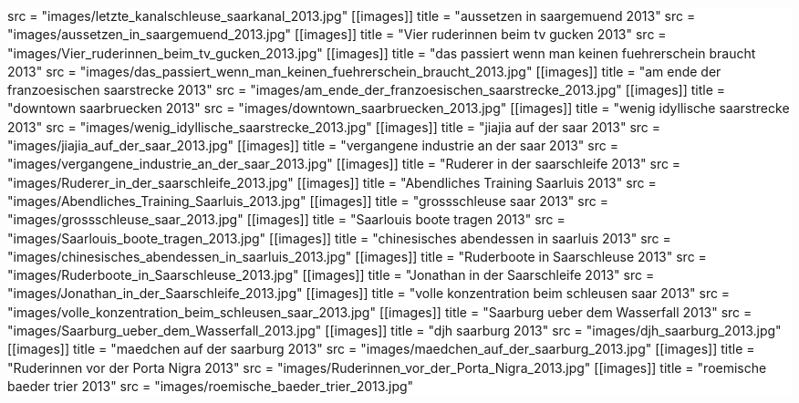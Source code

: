 src = "images/letzte_kanalschleuse_saarkanal_2013.jpg"
[[images]]
title = "aussetzen in saargemuend 2013"
src = "images/aussetzen_in_saargemuend_2013.jpg"
[[images]]
title = "Vier ruderinnen beim tv gucken 2013"
src = "images/Vier_ruderinnen_beim_tv_gucken_2013.jpg"
[[images]]
title = "das passiert wenn man keinen fuehrerschein braucht 2013"
src = "images/das_passiert_wenn_man_keinen_fuehrerschein_braucht_2013.jpg"
[[images]]
title = "am ende der franzoesischen saarstrecke 2013"
src = "images/am_ende_der_franzoesischen_saarstrecke_2013.jpg"
[[images]]
title = "downtown saarbruecken 2013"
src = "images/downtown_saarbruecken_2013.jpg"
[[images]]
title = "wenig idyllische saarstrecke 2013"
src = "images/wenig_idyllische_saarstrecke_2013.jpg"
[[images]]
title = "jiajia auf der saar 2013"
src = "images/jiajia_auf_der_saar_2013.jpg"
[[images]]
title = "vergangene industrie an der saar 2013"
src = "images/vergangene_industrie_an_der_saar_2013.jpg"
[[images]]
title = "Ruderer in der saarschleife 2013"
src = "images/Ruderer_in_der_saarschleife_2013.jpg"
[[images]]
title = "Abendliches Training Saarluis 2013"
src = "images/Abendliches_Training_Saarluis_2013.jpg"
[[images]]
title = "grossschleuse saar 2013"
src = "images/grossschleuse_saar_2013.jpg"
[[images]]
title = "Saarlouis boote tragen 2013"
src = "images/Saarlouis_boote_tragen_2013.jpg"
[[images]]
title = "chinesisches abendessen in saarluis 2013"
src = "images/chinesisches_abendessen_in_saarluis_2013.jpg"
[[images]]
title = "Ruderboote in Saarschleuse 2013"
src = "images/Ruderboote_in_Saarschleuse_2013.jpg"
[[images]]
title = "Jonathan in der Saarschleife 2013"
src = "images/Jonathan_in_der_Saarschleife_2013.jpg"
[[images]]
title = "volle konzentration beim schleusen saar 2013"
src = "images/volle_konzentration_beim_schleusen_saar_2013.jpg"
[[images]]
title = "Saarburg ueber dem Wasserfall 2013"
src = "images/Saarburg_ueber_dem_Wasserfall_2013.jpg"
[[images]]
title = "djh saarburg 2013"
src = "images/djh_saarburg_2013.jpg"
[[images]]
title = "maedchen auf der saarburg 2013"
src = "images/maedchen_auf_der_saarburg_2013.jpg"
[[images]]
title = "Ruderinnen vor der Porta Nigra 2013"
src = "images/Ruderinnen_vor_der_Porta_Nigra_2013.jpg"
[[images]]
title = "roemische baeder trier 2013"
src = "images/roemische_baeder_trier_2013.jpg"